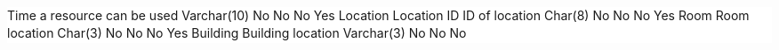    <td width="105">Time a resource can be used</td>

   <td width="91">Varchar(10)</td>

   <td width="57">No</td>

   <td width="65">No</td>

   <td width="71">No</td>

   <td width="69">Yes</td>

  </tr>

  <tr>

   <td rowspan="4" width="105">Location</td>

   <td width="134">Location ID</td>

   <td width="105">ID of location</td>

   <td width="91">Char(8)</td>

   <td width="57">No</td>

   <td width="65">No</td>

   <td width="71">No</td>

   <td width="69">Yes</td>

  </tr>

  <tr>

   <td width="134">Room</td>

   <td width="105">Room location</td>

   <td width="91">Char(3)</td>

   <td width="57">No</td>

   <td width="65">No</td>

   <td width="71">No</td>

   <td width="69">Yes</td>

  </tr>

  <tr>

   <td width="134">Building</td>

   <td width="105">Building location</td>

   <td width="91">Varchar(3)</td>

   <td width="57">No</td>

   <td width="65">No</td>

   <td width="71">No</td>
